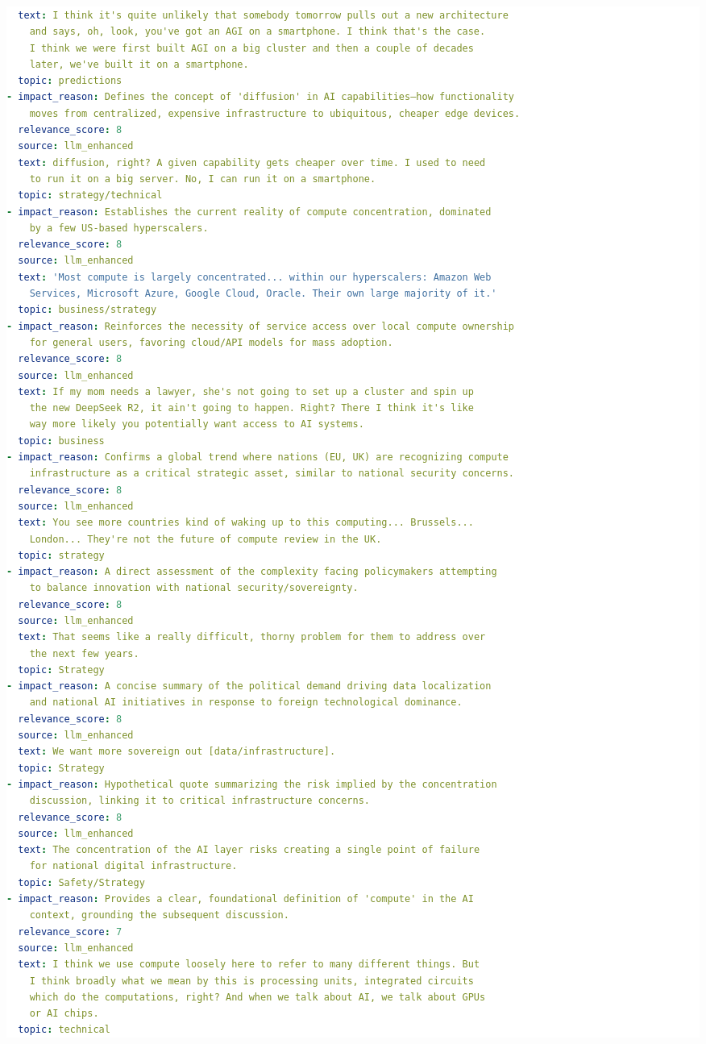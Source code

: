 ```yaml
  text: I think it's quite unlikely that somebody tomorrow pulls out a new architecture
    and says, oh, look, you've got an AGI on a smartphone. I think that's the case.
    I think we were first built AGI on a big cluster and then a couple of decades
    later, we've built it on a smartphone.
  topic: predictions
- impact_reason: Defines the concept of 'diffusion' in AI capabilities—how functionality
    moves from centralized, expensive infrastructure to ubiquitous, cheaper edge devices.
  relevance_score: 8
  source: llm_enhanced
  text: diffusion, right? A given capability gets cheaper over time. I used to need
    to run it on a big server. No, I can run it on a smartphone.
  topic: strategy/technical
- impact_reason: Establishes the current reality of compute concentration, dominated
    by a few US-based hyperscalers.
  relevance_score: 8
  source: llm_enhanced
  text: 'Most compute is largely concentrated... within our hyperscalers: Amazon Web
    Services, Microsoft Azure, Google Cloud, Oracle. Their own large majority of it.'
  topic: business/strategy
- impact_reason: Reinforces the necessity of service access over local compute ownership
    for general users, favoring cloud/API models for mass adoption.
  relevance_score: 8
  source: llm_enhanced
  text: If my mom needs a lawyer, she's not going to set up a cluster and spin up
    the new DeepSeek R2, it ain't going to happen. Right? There I think it's like
    way more likely you potentially want access to AI systems.
  topic: business
- impact_reason: Confirms a global trend where nations (EU, UK) are recognizing compute
    infrastructure as a critical strategic asset, similar to national security concerns.
  relevance_score: 8
  source: llm_enhanced
  text: You see more countries kind of waking up to this computing... Brussels...
    London... They're not the future of compute review in the UK.
  topic: strategy
- impact_reason: A direct assessment of the complexity facing policymakers attempting
    to balance innovation with national security/sovereignty.
  relevance_score: 8
  source: llm_enhanced
  text: That seems like a really difficult, thorny problem for them to address over
    the next few years.
  topic: Strategy
- impact_reason: A concise summary of the political demand driving data localization
    and national AI initiatives in response to foreign technological dominance.
  relevance_score: 8
  source: llm_enhanced
  text: We want more sovereign out [data/infrastructure].
  topic: Strategy
- impact_reason: Hypothetical quote summarizing the risk implied by the concentration
    discussion, linking it to critical infrastructure concerns.
  relevance_score: 8
  source: llm_enhanced
  text: The concentration of the AI layer risks creating a single point of failure
    for national digital infrastructure.
  topic: Safety/Strategy
- impact_reason: Provides a clear, foundational definition of 'compute' in the AI
    context, grounding the subsequent discussion.
  relevance_score: 7
  source: llm_enhanced
  text: I think we use compute loosely here to refer to many different things. But
    I think broadly what we mean by this is processing units, integrated circuits
    which do the computations, right? And when we talk about AI, we talk about GPUs
    or AI chips.
  topic: technical
```
